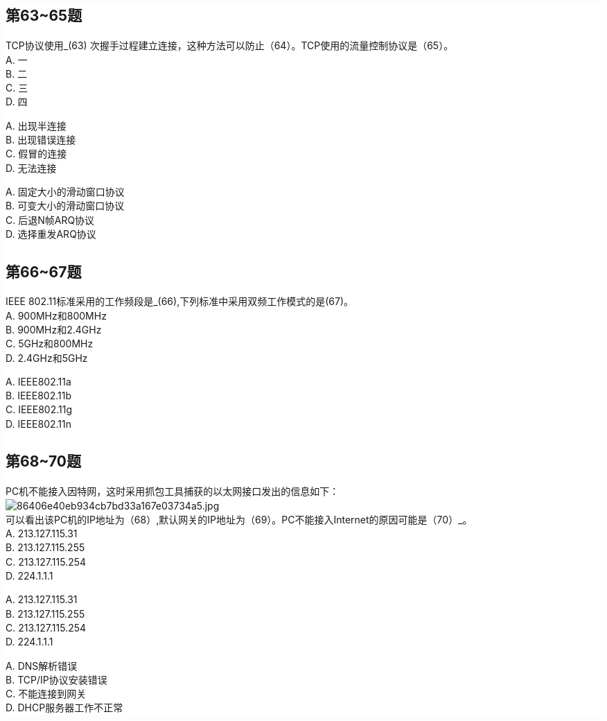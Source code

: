 
## 第63~65题 ##

TCP协议使用\_(63) 次握手过程建立连接，这种方法可以防止（64）。TCP使用的流量控制协议是（65）。  
A. 一  
B. 二  
C. 三  
D. 四  
  
A. 出现半连接  
B. 出现错误连接  
C. 假冒的连接  
D. 无法连接  
  
A. 固定大小的滑动窗口协议  
B. 可变大小的滑动窗口协议  
C. 后退N帧ARQ协议  
D. 选择重发ARQ协议  


## 第66~67题 ##

IEEE 802.11标准采用的工作频段是\_(66),下列标准中采用双频工作模式的是(67)。  
A. 900MHz和800MHz  
B. 900MHz和2.4GHz  
C. 5GHz和800MHz  
D. 2.4GHz和5GHz  
  
A. IEEE802.11a  
B. IEEE802.11b  
C. IEEE802.11g  
D. IEEE802.11n  


## 第68~70题 ##

PC机不能接入因特网，这时采用抓包工具捕获的以太网接口发出的信息如下：  
![86406e40eb934cb7bd33a167e03734a5.jpg][]  
可以看出该PC机的IP地址为（68）,默认网关的IP地址为（69）。PC不能接入Internet的原因可能是（70）\_。  
A. 213.127.115.31  
B. 213.127.115.255  
C. 213.127.115.254  
D. 224.1.1.1  
  
A. 213.127.115.31  
B. 213.127.115.255  
C. 213.127.115.254  
D. 224.1.1.1  
  
A. DNS解析错误  
B. TCP/IP协议安装错误  
C. 不能连接到网关  
D. DHCP服务器工作不正常  


[079853b146604a3e9718de46fff18a4a.jpg]: https://www.xkxxkx.cn/file/exam/software/网络工程师/综合知识/第6题/079853b146604a3e9718de46fff18a4a.jpg
[98ff6a95094f4920bff7444a38ef2177.jpg]: https://www.xkxxkx.cn/file/exam/software/网络工程师/综合知识/第28题/98ff6a95094f4920bff7444a38ef2177.jpg
[1bfd2519586b437484e3c8590e04bc2f.jpg]: https://www.xkxxkx.cn/file/exam/software/网络工程师/综合知识/第29题/1bfd2519586b437484e3c8590e04bc2f.jpg
[0439a8d9f4c24f94b762f278851cd518.jpg]: https://www.xkxxkx.cn/file/exam/software/网络工程师/综合知识/第40题/0439a8d9f4c24f94b762f278851cd518.jpg
[dd4aa97ff0c94bca9c0475a2b66feadd.jpg]: https://www.xkxxkx.cn/file/exam/software/网络工程师/综合知识/第47题/dd4aa97ff0c94bca9c0475a2b66feadd.jpg
[86406e40eb934cb7bd33a167e03734a5.jpg]: https://www.xkxxkx.cn/file/exam/software/网络工程师/综合知识/第68题/86406e40eb934cb7bd33a167e03734a5.jpg
[d95ae2f039264d98a2cbf304ab19645b.jpg]: https://www.xkxxkx.cn/file/exam/software/网络工程师/综合知识/第11题/d95ae2f039264d98a2cbf304ab19645b.jpg
[3da1cba23d1f418cb85f591b005a3512.jpg]: https://www.xkxxkx.cn/file/exam/software/网络工程师/综合知识/第12题/3da1cba23d1f418cb85f591b005a3512.jpg
[09aed40a3a9845339746ed4e101153f5.jpg]: https://www.xkxxkx.cn/file/exam/software/网络工程师/综合知识/第16题/09aed40a3a9845339746ed4e101153f5.jpg